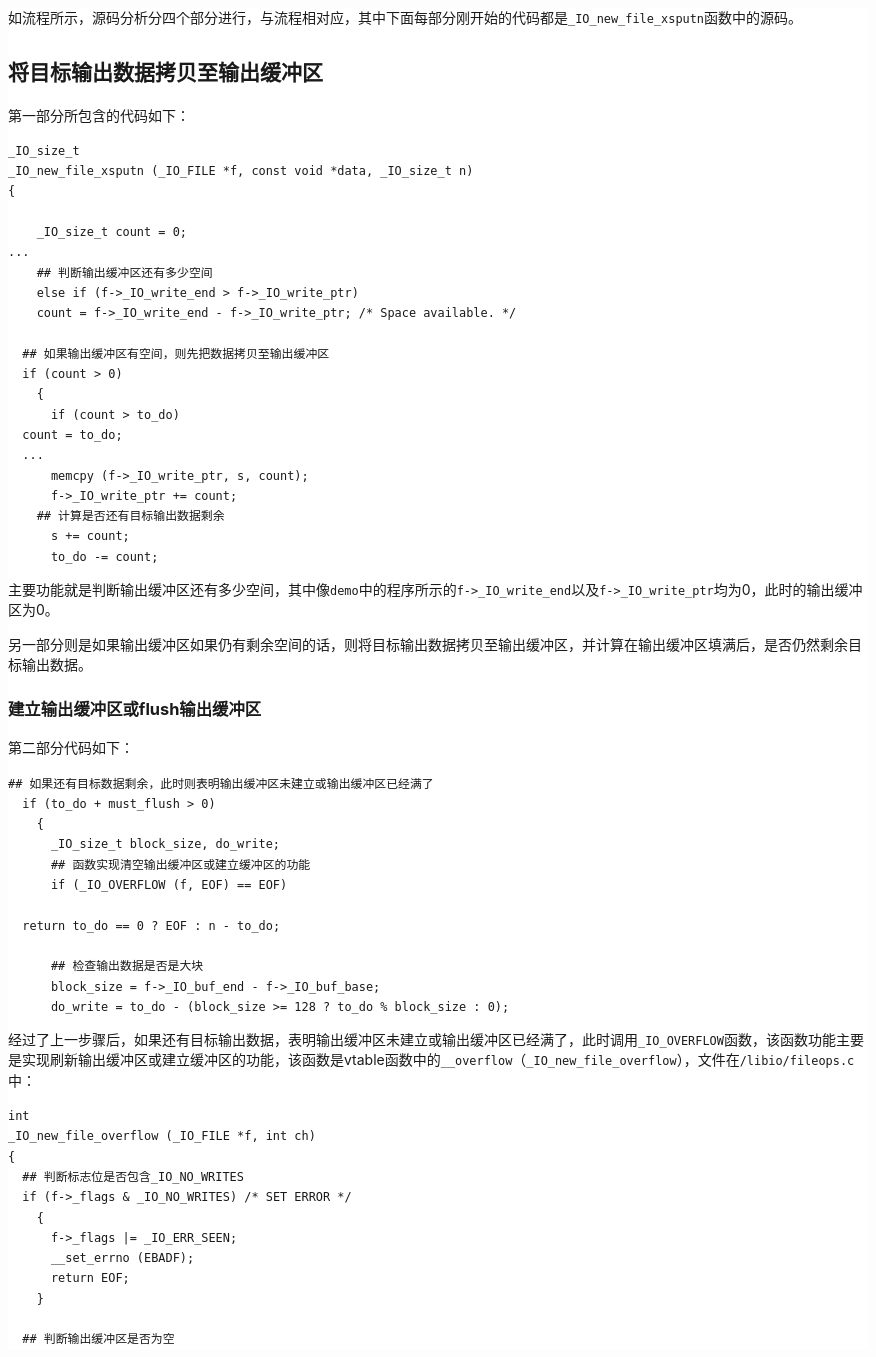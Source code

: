 如流程所示，源码分析分四个部分进行，与流程相对应，其中下面每部分刚开始的代码都是`_IO_new_file_xsputn`函数中的源码。


## 将目标输出数据拷贝至输出缓冲区

第一部分所包含的代码如下：
```
_IO_size_t
_IO_new_file_xsputn (_IO_FILE *f, const void *data, _IO_size_t n)
{ 

    _IO_size_t count = 0;
...
    ## 判断输出缓冲区还有多少空间
    else if (f->_IO_write_end > f->_IO_write_ptr)
    count = f->_IO_write_end - f->_IO_write_ptr; /* Space available. */

  ## 如果输出缓冲区有空间，则先把数据拷贝至输出缓冲区
  if (count > 0)
    {
      if (count > to_do)
  count = to_do;
  ...
      memcpy (f->_IO_write_ptr, s, count);
      f->_IO_write_ptr += count;
    ## 计算是否还有目标输出数据剩余
      s += count;
      to_do -= count;

```
主要功能就是判断输出缓冲区还有多少空间，其中像`demo`中的程序所示的`f->_IO_write_end`以及`f->_IO_write_ptr`均为0，此时的输出缓冲区为0。

另一部分则是如果输出缓冲区如果仍有剩余空间的话，则将目标输出数据拷贝至输出缓冲区，并计算在输出缓冲区填满后，是否仍然剩余目标输出数据。

### 建立输出缓冲区或flush输出缓冲区
第二部分代码如下：
```
## 如果还有目标数据剩余，此时则表明输出缓冲区未建立或输出缓冲区已经满了
  if (to_do + must_flush > 0)
    {
      _IO_size_t block_size, do_write;
      ## 函数实现清空输出缓冲区或建立缓冲区的功能
      if (_IO_OVERFLOW (f, EOF) == EOF)
  
  return to_do == 0 ? EOF : n - to_do;

      ## 检查输出数据是否是大块
      block_size = f->_IO_buf_end - f->_IO_buf_base;
      do_write = to_do - (block_size >= 128 ? to_do % block_size : 0);
```
经过了上一步骤后，如果还有目标输出数据，表明输出缓冲区未建立或输出缓冲区已经满了，此时调用`_IO_OVERFLOW`函数，该函数功能主要是实现刷新输出缓冲区或建立缓冲区的功能，该函数是vtable函数中的`__overflow`（`_IO_new_file_overflow`），文件在`/libio/fileops.c`中：
```
int
_IO_new_file_overflow (_IO_FILE *f, int ch)
{
  ## 判断标志位是否包含_IO_NO_WRITES
  if (f->_flags & _IO_NO_WRITES) /* SET ERROR */
    {
      f->_flags |= _IO_ERR_SEEN;
      __set_errno (EBADF);
      return EOF;
    }
  
  ## 判断输出缓冲区是否为空
```